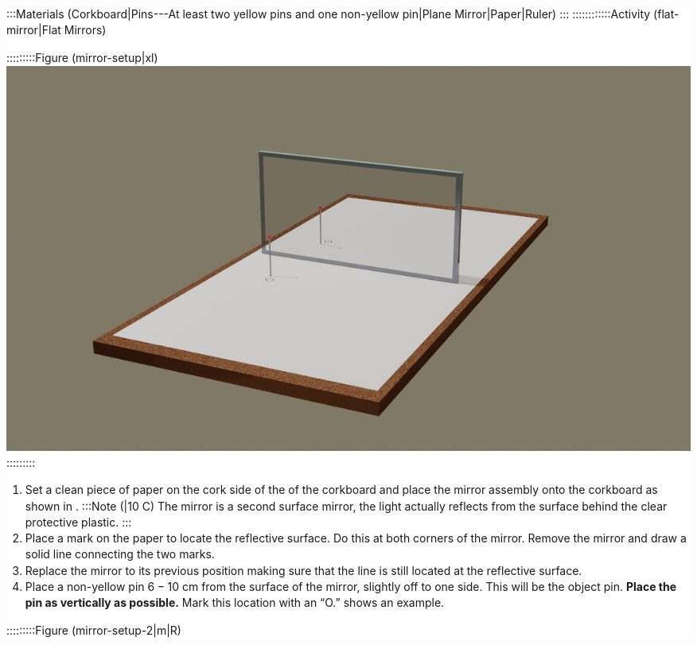 :::Materials (Corkboard|Pins---At least two yellow pins and one non-yellow pin|Plane Mirror|Paper|Ruler)
:::
::::::::::::Activity (flat-mirror|Flat Mirrors)

:::::::::Figure (mirror-setup|xl)
![](img/../imgs/ReflectionRefraction/onepin.png 'The setup as it looks with a single pin placed. Be sure to mark the line that represents the reflecting edge of the mirror.')
:::::::::

1. Set a clean piece of paper on the cork side of the of the corkboard and place the mirror assembly onto the corkboard as
shown in [](#Figure-mirror-setup).
:::Note (|10 C)
The mirror is a second surface mirror, the light actually reflects from the surface behind the clear protective plastic.
:::
2. Place a mark on the paper to locate the reflective surface. Do this at both corners of the mirror. Remove the mirror and draw a solid line connecting the two marks.
3. Replace the mirror to its previous position making sure that the line is still located at the reflective surface.
4. Place a non-yellow pin $6-10 \text{ cm}$ from the surface of the mirror, slightly off to one side. This will be the object pin.
**Place the pin as vertically as possible.** Mark this location with an “O.”  [](#Figure-mirror-setup) shows an example.

:::::::::Figure (mirror-setup-2|m|R)
